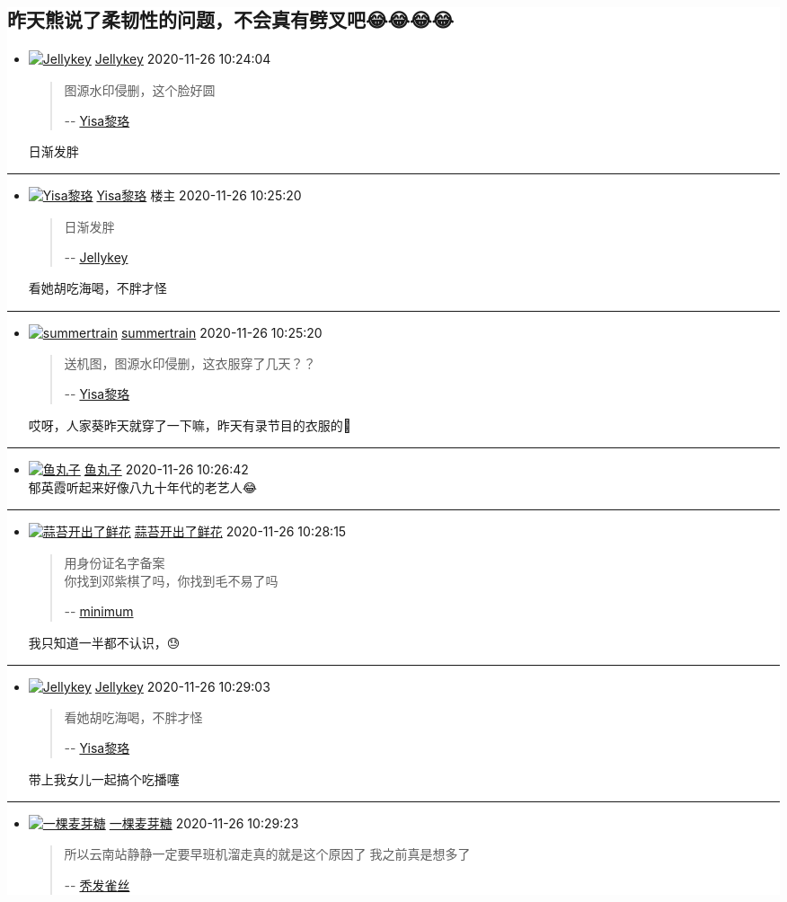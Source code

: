   昨天熊说了柔韧性的问题，不会真有劈叉吧😂😂😂😂  
---
* [![Jellykey](../../image/icon/u227281208-18.jpg)](https://www.douban.com/people/227281208/)    [Jellykey](https://www.douban.com/people/227281208/)    2020-11-26 10:24:04  
  >图源水印侵删，这个脸好圆  
  >
  >-- [Yisa黎珞](https://www.douban.com/people/217273308/)  
  
  日渐发胖  
---
* [![Yisa黎珞](../../image/icon/u217273308-1.jpg)](https://www.douban.com/people/217273308/)    [Yisa黎珞](https://www.douban.com/people/217273308/)    楼主    2020-11-26 10:25:20  
  >日渐发胖  
  >
  >-- [Jellykey](https://www.douban.com/people/227281208/)  
  
  看她胡吃海喝，不胖才怪  
---
* [![summertrain](../../image/icon/u183524918-2.jpg)](https://www.douban.com/people/183524918/)    [summertrain](https://www.douban.com/people/183524918/)    2020-11-26 10:25:20  
  >送机图，图源水印侵删，这衣服穿了几天？？  
  >
  >-- [Yisa黎珞](https://www.douban.com/people/217273308/)  
  
  哎呀，人家葵昨天就穿了一下嘛，昨天有录节目的衣服的🤗  
---
* [![鱼丸子](../../image/icon/u43183830-5.jpg)](https://www.douban.com/people/43183830/)    [鱼丸子](https://www.douban.com/people/43183830/)    2020-11-26 10:26:42  
  郁英霞听起来好像八九十年代的老艺人😂  
---
* [![蒜苔开出了鲜花](../../image/icon/u26765466-1.jpg)](https://www.douban.com/people/26765466/)    [蒜苔开出了鲜花](https://www.douban.com/people/26765466/)    2020-11-26 10:28:15  
  >用身份证名字备案  
  >你找到邓紫棋了吗，你找到毛不易了吗  
  >
  >-- [minimum](https://www.douban.com/people/218236166/)  
  
  我只知道一半都不认识，😓  
---
* [![Jellykey](../../image/icon/u227281208-18.jpg)](https://www.douban.com/people/227281208/)    [Jellykey](https://www.douban.com/people/227281208/)    2020-11-26 10:29:03  
  >看她胡吃海喝，不胖才怪  
  >
  >-- [Yisa黎珞](https://www.douban.com/people/217273308/)  
  
  带上我女儿一起搞个吃播噻  
---
* [![一棵麦芽糖](../../image/icon/u114181779-2.jpg)](https://www.douban.com/people/114181779/)    [一棵麦芽糖](https://www.douban.com/people/114181779/)    2020-11-26 10:29:23  
  >所以云南站静静一定要早班机溜走真的就是这个原因了 我之前真是想多了  
  >
  >-- [秃发雀丝](https://www.douban.com/people/3984012/)  
  